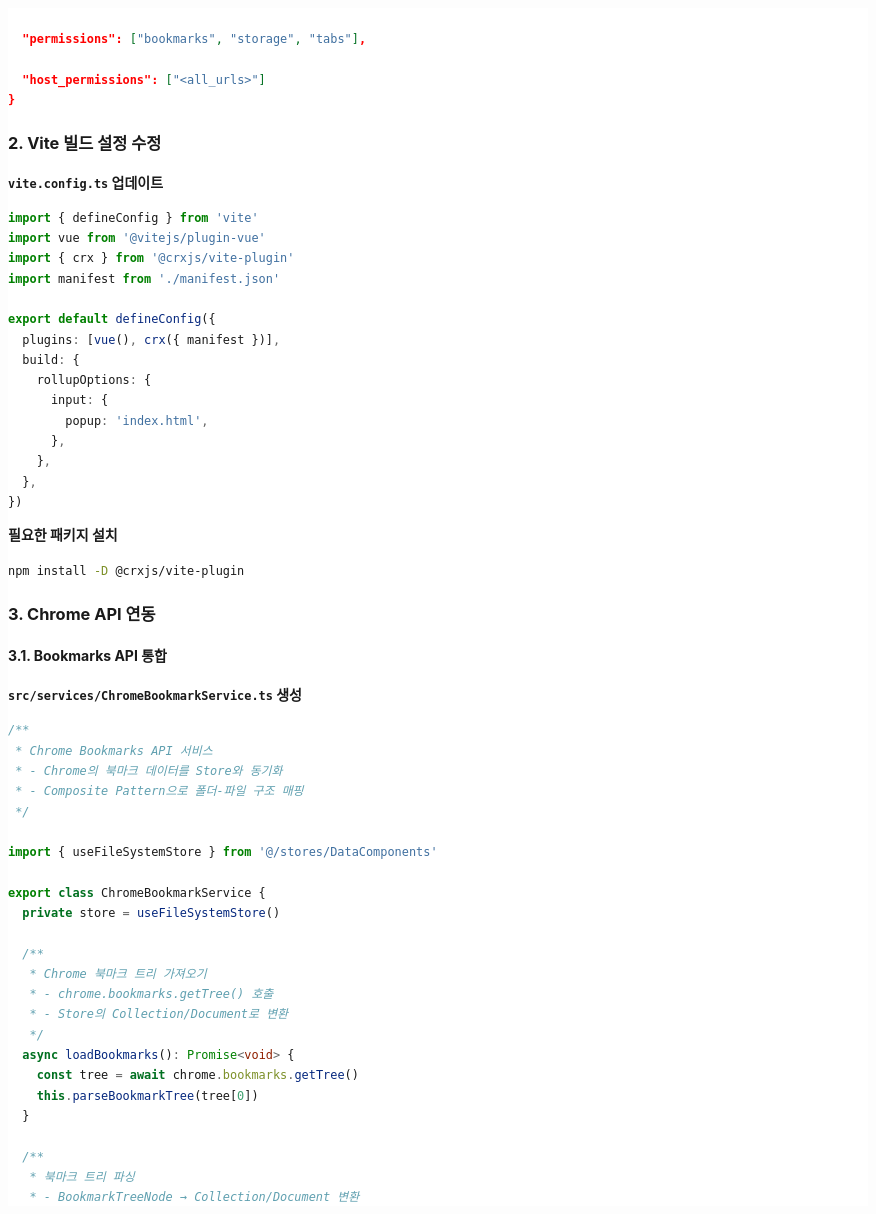 ```json

  "permissions": ["bookmarks", "storage", "tabs"],

  "host_permissions": ["<all_urls>"]
}
```

### 2. Vite 빌드 설정 수정

**`vite.config.ts` 업데이트**

```typescript
import { defineConfig } from 'vite'
import vue from '@vitejs/plugin-vue'
import { crx } from '@crxjs/vite-plugin'
import manifest from './manifest.json'

export default defineConfig({
  plugins: [vue(), crx({ manifest })],
  build: {
    rollupOptions: {
      input: {
        popup: 'index.html',
      },
    },
  },
})
```

**필요한 패키지 설치**

```bash
npm install -D @crxjs/vite-plugin
```

### 3. Chrome API 연동

#### 3.1. Bookmarks API 통합

**`src/services/ChromeBookmarkService.ts` 생성**

```typescript
/**
 * Chrome Bookmarks API 서비스
 * - Chrome의 북마크 데이터를 Store와 동기화
 * - Composite Pattern으로 폴더-파일 구조 매핑
 */

import { useFileSystemStore } from '@/stores/DataComponents'

export class ChromeBookmarkService {
  private store = useFileSystemStore()

  /**
   * Chrome 북마크 트리 가져오기
   * - chrome.bookmarks.getTree() 호출
   * - Store의 Collection/Document로 변환
   */
  async loadBookmarks(): Promise<void> {
    const tree = await chrome.bookmarks.getTree()
    this.parseBookmarkTree(tree[0])
  }

  /**
   * 북마크 트리 파싱
   * - BookmarkTreeNode → Collection/Document 변환
```